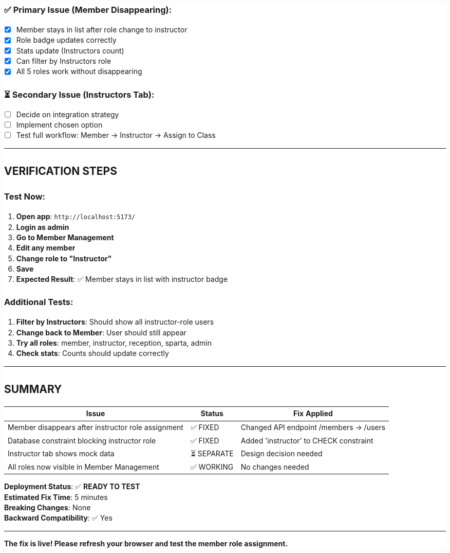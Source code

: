 ### ✅ Primary Issue (Member Disappearing):

- [x] Member stays in list after role change to instructor
- [x] Role badge updates correctly
- [x] Stats update (Instructors count)
- [x] Can filter by Instructors role
- [x] All 5 roles work without disappearing

### ⏳ Secondary Issue (Instructors Tab):

- [ ] Decide on integration strategy
- [ ] Implement chosen option
- [ ] Test full workflow: Member → Instructor → Assign to Class

---

## VERIFICATION STEPS

### Test Now:

1. **Open app**: `http://localhost:5173/`
2. **Login as admin**
3. **Go to Member Management**
4. **Edit any member**
5. **Change role to "Instructor"**
6. **Save**
7. **Expected Result**: ✅ Member stays in list with instructor badge

### Additional Tests:

1. **Filter by Instructors**: Should show all instructor-role users
2. **Change back to Member**: User should still appear
3. **Try all roles**: member, instructor, reception, sparta, admin
4. **Check stats**: Counts should update correctly

---

## SUMMARY

| Issue                                              | Status      | Fix Applied                            |
| -------------------------------------------------- | ----------- | -------------------------------------- |
| Member disappears after instructor role assignment | ✅ FIXED    | Changed API endpoint /members → /users |
| Database constraint blocking instructor role       | ✅ FIXED    | Added 'instructor' to CHECK constraint |
| Instructor tab shows mock data                     | ⏳ SEPARATE | Design decision needed                 |
| All roles now visible in Member Management         | ✅ WORKING  | No changes needed                      |

**Deployment Status**: ✅ **READY TO TEST**  
**Estimated Fix Time**: 5 minutes  
**Breaking Changes**: None  
**Backward Compatibility**: ✅ Yes

---

**The fix is live! Please refresh your browser and test the member role assignment.**
